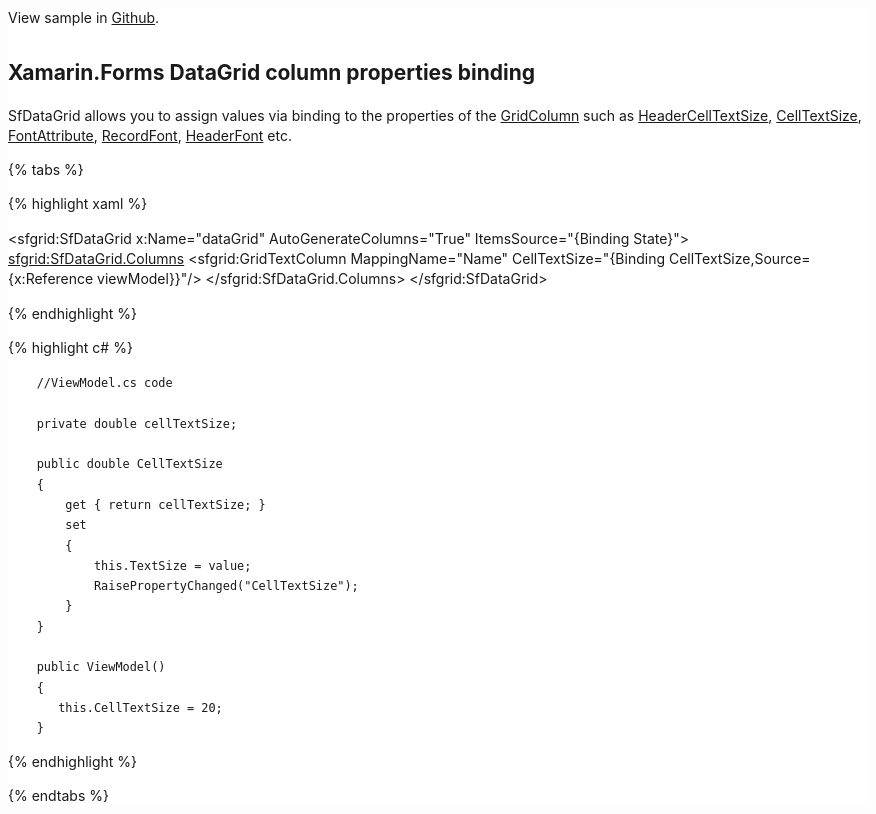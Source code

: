View sample in [Github](https://github.com/SyncfusionExamples/Xamarin-DataGrid-SelectedItems-Binding-MVVM).

## Xamarin.Forms DataGrid column properties binding

SfDataGrid allows you to assign values via binding to the properties of the [GridColumn](https://help.syncfusion.com/cr/xamarin/Syncfusion.SfDataGrid.XForms.GridColumn.html) such as [HeaderCellTextSize](https://help.syncfusion.com/cr/xamarin/Syncfusion.SfDataGrid.XForms.GridColumn.html#Syncfusion_SfDataGrid_XForms_GridColumn_HeaderCellTextSize), [CellTextSize](https://help.syncfusion.com/cr/xamarin/Syncfusion.SfDataGrid.XForms.GridColumn.html#Syncfusion_SfDataGrid_XForms_GridColumn_CellTextSize), [FontAttribute](https://help.syncfusion.com/cr/xamarin/Syncfusion.SfDataGrid.XForms.GridColumn.html#Syncfusion_SfDataGrid_XForms_GridColumn_FontAttribute), [RecordFont](https://help.syncfusion.com/cr/xamarin/Syncfusion.SfDataGrid.XForms.GridColumn.html#Syncfusion_SfDataGrid_XForms_GridColumn_RecordFont), [HeaderFont](https://help.syncfusion.com/cr/xamarin/Syncfusion.SfDataGrid.XForms.GridColumn.html#Syncfusion_SfDataGrid_XForms_GridColumn_HeaderFont) etc. 

{% tabs %}

{% highlight xaml %}

 <sfgrid:SfDataGrid x:Name="dataGrid"
                    AutoGenerateColumns="True" 
                    ItemsSource="{Binding State}">
    <sfgrid:SfDataGrid.Columns>
        <sfgrid:GridTextColumn MappingName="Name" CellTextSize="{Binding CellTextSize,Source={x:Reference viewModel}}"/>
    </sfgrid:SfDataGrid.Columns>
 </sfgrid:SfDataGrid>

{% endhighlight %}

{% highlight c# %}

        //ViewModel.cs code

        private double cellTextSize;

        public double CellTextSize
        {
            get { return cellTextSize; }
            set 
            { 
                this.TextSize = value;
                RaisePropertyChanged("CellTextSize");
            }
        }

        public ViewModel()
        {
           this.CellTextSize = 20;
        }

{% endhighlight %}

{% endtabs %}
